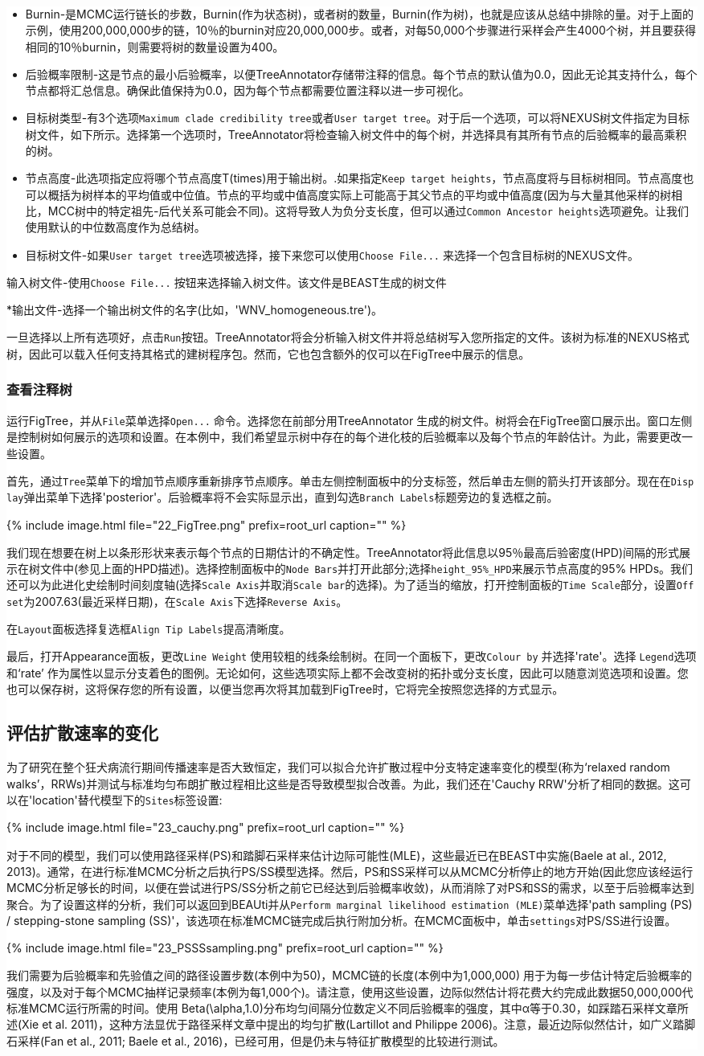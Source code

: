 * Burnin-是MCMC运行链长的步数，Burnin(作为状态树)，或者树的数量，Burnin(作为树)，也就是应该从总结中排除的量。对于上面的示例，使用200,000,000步的链，10％的burnin对应20,000,000步。或者，对每50,000个步骤进行采样会产生4000个树，并且要获得相同的10％burnin，则需要将树的数量设置为400。

* 后验概率限制-这是节点的最小后验概率，以便TreeAnnotator存储带注释的信息。每个节点的默认值为0.0，因此无论其支持什么，每个节点都将汇总信息。确保此值保持为0.0，因为每个节点都需要位置注释以进一步可视化。

* 目标树类型-有3个选项`Maximum clade credibility tree`或者`User target tree`。对于后一个选项，可以将NEXUS树文件指定为目标树文件，如下所示。选择第一个选项时，TreeAnnotator将检查输入树文件中的每个树，并选择具有其所有节点的后验概率的最高乘积的树。

* 节点高度-此选项指定应将哪个节点高度T(times)用于输出树。.如果指定`Keep target heights`，节点高度将与目标树相同。节点高度也可以概括为树样本的平均值或中位值。节点的平均或中值高度实际上可能高于其父节点的平均或中值高度(因为与大量其他采样的树相比，MCC树中的特定祖先-后代关系可能会不同)。这将导致人为负分支长度，但可以通过`Common Ancestor heights`选项避免。让我们使用默认的中位数高度作为总结树。

* 目标树文件-如果`User target tree`选项被选择，接下来您可以使用`Choose File...` 来选择一个包含目标树的NEXUS文件。

输入树文件-使用`Choose File...` 按钮来选择输入树文件。该文件是BEAST生成的树文件

*输出文件-选择一个输出树文件的名字(比如，'WNV_homogeneous.tre')。

一旦选择以上所有选项好，点击`Run`按钮。TreeAnnotator将会分析输入树文件并将总结树写入您所指定的文件。该树为标准的NEXUS格式树，因此可以载入任何支持其格式的建树程序包。然而，它也包含额外的仅可以在FigTree中展示的信息。

### 查看注释树

运行FigTree，并从`File`菜单选择`Open...` 命令。选择您在前部分用TreeAnnotator 生成的树文件。树将会在FigTree窗口展示出。窗口左侧是控制树如何展示的选项和设置。在本例中，我们希望显示树中存在的每个进化枝的后验概率以及每个节点的年龄估计。为此，需要更改一些设置。

首先，通过`Tree`菜单下的增加节点顺序重新排序节点顺序。单击左侧控制面板中的分支标签，然后单击左侧的箭头打开该部分。现在在`Display`弹出菜单下选择'posterior'。后验概率将不会实际显示出，直到勾选`Branch Labels`标题旁边的复选框之前。

{% include image.html file="22_FigTree.png" prefix=root_url caption="" %}

我们现在想要在树上以条形形状来表示每个节点的日期估计的不确定性。TreeAnnotator将此信息以95％最高后验密度(HPD)间隔的形式展示在树文件中(参见上面的HPD描述)。选择控制面板中的`Node Bars`并打开此部分;选择`height_95%_HPD`来展示节点高度的95% HPDs。我们还可以为此进化史绘制时间刻度轴(选择`Scale Axis`并取消`Scale bar`的选择)。为了适当的缩放，打开控制面板的`Time Scale`部分，设置`Offset`为2007.63(最近采样日期)，在`Scale Axis`下选择`Reverse Axis`。

在`Layout`面板选择复选框`Align Tip Labels`提高清晰度。

最后，打开Appearance面板，更改`Line Weight` 使用较粗的线条绘制树。在同一个面板下，更改`Colour by` 并选择'rate'。选择 `Legend`选项和‘rate’ 作为属性以显示分支着色的图例。无论如何，这些选项实际上都不会改变树的拓扑或分支长度，因此可以随意浏览选项和设置。您也可以保存树，这将保存您的所有设置，以便当您再次将其加载到FigTree时，它将完全按照您选择的方式显示。

## 评估扩散速率的变化

为了研究在整个狂犬病流行期间传播速率是否大致恒定，我们可以拟合允许扩散过程中分支特定速率变化的模型(称为‘relaxed random walks’，RRWs)并测试与标准均匀布朗扩散过程相比这些是否导致模型拟合改善。为此，我们还在'Cauchy RRW'分析了相同的数据。这可以在'location'替代模型下的`Sites`标签设置:

{% include image.html file="23_cauchy.png" prefix=root_url caption="" %}

对于不同的模型，我们可以使用路径采样(PS)和踏脚石采样来估计边际可能性(MLE)，这些最近已在BEAST中实施(Baele at al., 2012, 2013)。通常，在进行标准MCMC分析之后执行PS/SS模型选择。然后，PS和SS采样可以从MCMC分析停止的地方开始(因此您应该经运行MCMC分析足够长的时间，以便在尝试进行PS/SS分析之前它已经达到后验概率收敛)，从而消除了对PS和SS的需求，以至于后验概率达到聚合。为了设置这样的分析，我们可以返回到BEAUti并从`Perform marginal likelihood estimation (MLE)`菜单选择'path sampling (PS) / stepping-stone sampling (SS)'，该选项在标准MCMC链完成后执行附加分析。在MCMC面板中，单击`settings`对PS/SS进行设置。

{% include image.html file="23_PSSSsampling.png" prefix=root_url caption="" %}

我们需要为后验概率和先验值之间的路径设置步数(本例中为50)，MCMC链的长度(本例中为1,000,000) 用于为每一步估计特定后验概率的强度，以及对于每个MCMC抽样记录频率(本例为每1,000个)。请注意，使用这些设置，边际似然估计将花费大约完成此数据50,000,000代标准MCMC运行所需的时间。使用 Beta(\alpha,1.0)分布均匀间隔分位数定义不同后验概率的强度，其中α等于0.30，如踩踏石采样文章所述(Xie et al. 2011)，这种方法显优于路径采样文章中提出的均匀扩散(Lartillot and Philippe 2006)。注意，最近边际似然估计，如广义踏脚石采样(Fan et al., 2011; Baele et al., 2016)，已经可用，但是仍未与特征扩散模型的比较进行测试。
